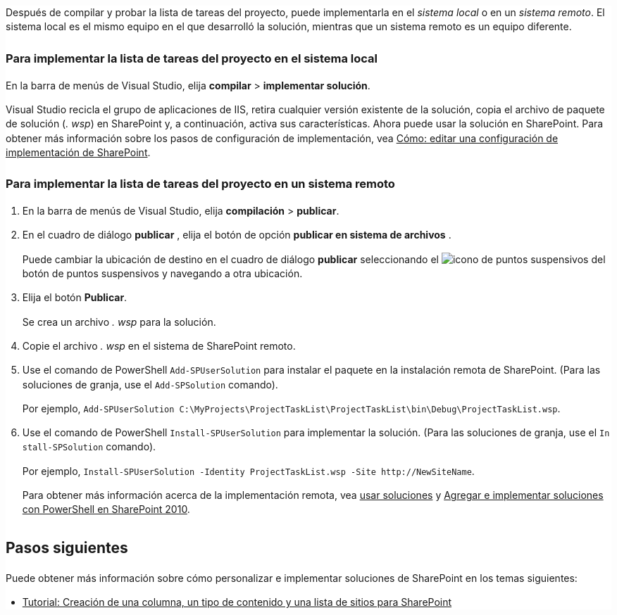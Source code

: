 Después de compilar y probar la lista de tareas del proyecto, puede implementarla en el *sistema local* o en un *sistema remoto*. El sistema local es el mismo equipo en el que desarrolló la solución, mientras que un sistema remoto es un equipo diferente.

### <a name="to-deploy-the-project-task-list-to-the-local-system"></a>Para implementar la lista de tareas del proyecto en el sistema local

En la barra de menús de Visual Studio, elija **compilar**  >  **implementar solución**.

Visual Studio recicla el grupo de aplicaciones de IIS, retira cualquier versión existente de la solución, copia el archivo de paquete de solución (*. wsp*) en SharePoint y, a continuación, activa sus características. Ahora puede usar la solución en SharePoint. Para obtener más información sobre los pasos de configuración de implementación, vea [Cómo: editar una configuración de implementación de SharePoint](../sharepoint/how-to-edit-a-sharepoint-deployment-configuration.md).

### <a name="to-deploy-the-project-task-list-to-a-remote-system"></a>Para implementar la lista de tareas del proyecto en un sistema remoto

1. En la barra de menús de Visual Studio, elija **compilación**  >  **publicar**.

2. En el cuadro de diálogo **publicar** , elija el botón de opción **publicar en sistema de archivos** .

     Puede cambiar la ubicación de destino en el cuadro de diálogo **publicar** seleccionando el ![icono de puntos suspensivos](../sharepoint/media/ellipsisicon.gif "Icono Puntos suspensivos") del botón de puntos suspensivos y navegando a otra ubicación.

3. Elija el botón **Publicar**.

     Se crea un archivo *. wsp* para la solución.

4. Copie el archivo *. wsp* en el sistema de SharePoint remoto.

5. Use el comando de PowerShell `Add-SPUserSolution` para instalar el paquete en la instalación remota de SharePoint. (Para las soluciones de granja, use el `Add-SPSolution` comando).

     Por ejemplo, `Add-SPUserSolution C:\MyProjects\ProjectTaskList\ProjectTaskList\bin\Debug\ProjectTaskList.wsp`.

6. Use el comando de PowerShell `Install-SPUserSolution` para implementar la solución. (Para las soluciones de granja, use el `Install-SPSolution` comando).

     Por ejemplo, `Install-SPUserSolution -Identity ProjectTaskList.wsp -Site http://NewSiteName`.

     Para obtener más información acerca de la implementación remota, vea [usar soluciones](/previous-versions/office/developer/sharepoint-2010/ee534972(v=office.14)) y [Agregar e implementar soluciones con PowerShell en SharePoint 2010](http://www.dotnetmafia.com/blogs/dotnettipoftheday/archive/2009/12/02/adding-and-deploying-solutions-with-powershell-in-sharepoint-2010.aspx).

## <a name="next-steps"></a>Pasos siguientes

Puede obtener más información sobre cómo personalizar e implementar soluciones de SharePoint en los temas siguientes:

- [Tutorial: Creación de una columna, un tipo de contenido y una lista de sitios para SharePoint](../sharepoint/walkthrough-create-a-site-column-content-type-and-list-for-sharepoint.md)
